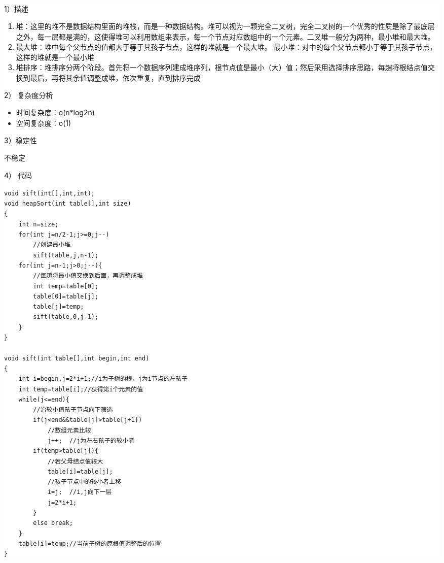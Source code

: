 1）描述

1. 堆：这里的堆不是数据结构里面的堆栈，而是一种数据结构。堆可以视为一颗完全二叉树，完全二叉树的一个优秀的性质是除了最底层之外，每一层都是满的，这使得堆可以利用数组来表示，每一个节点对应数组中的一个元素。二叉堆一般分为两种，最小堆和最大堆。
2. 最大堆：堆中每个父节点的值都大于等于其孩子节点，这样的堆就是一个最大堆。
   最小堆：对中的每个父节点都小于等于其孩子节点，这样的堆就是一个最小堆
3. 堆排序：堆排序分两个阶段。首先将一个数据序列建成堆序列，根节点值是最小（大）值；然后采用选择排序思路，每趟将根结点值交换到最后，再将其余值调整成堆，依次重复，直到排序完成

2） 复杂度分析

* 时间复杂度：o(n*log2n)
* 空间复杂度：o(1)

3）稳定性

不稳定

4） 代码

	void sift(int[],int,int);
	void heapSort(int table[],int size)
	{
	    int n=size;
	    for(int j=n/2-1;j>=0;j--)
	        //创建最小堆
	        sift(table,j,n-1);
	    for(int j=n-1;j>0;j--){
	        //每趟将最小值交换到后面，再调整成堆
	        int temp=table[0];
	        table[0]=table[j];
	        table[j]=temp;
	        sift(table,0,j-1);
	    }
	}
	
	void sift(int table[],int begin,int end)
	{
	    int i=begin,j=2*i+1;//i为子树的根，j为i节点的左孩子
	    int temp=table[i];//获得第i个元素的值
	    while(j<=end){
	        //沿较小值孩子节点向下筛选
	        if(j<end&&table[j]>table[j+1])
	            //数组元素比较
	            j++;  //j为左右孩子的较小者
	        if(temp>table[j]){
	            //若父母结点值较大
	            table[i]=table[j];
	            //孩子节点中的较小者上移
	            i=j;  //i,j向下一层
	            j=2*i+1;
	        }
	        else break;
	    }
	    table[i]=temp;//当前子树的原根值调整后的位置
	}
	